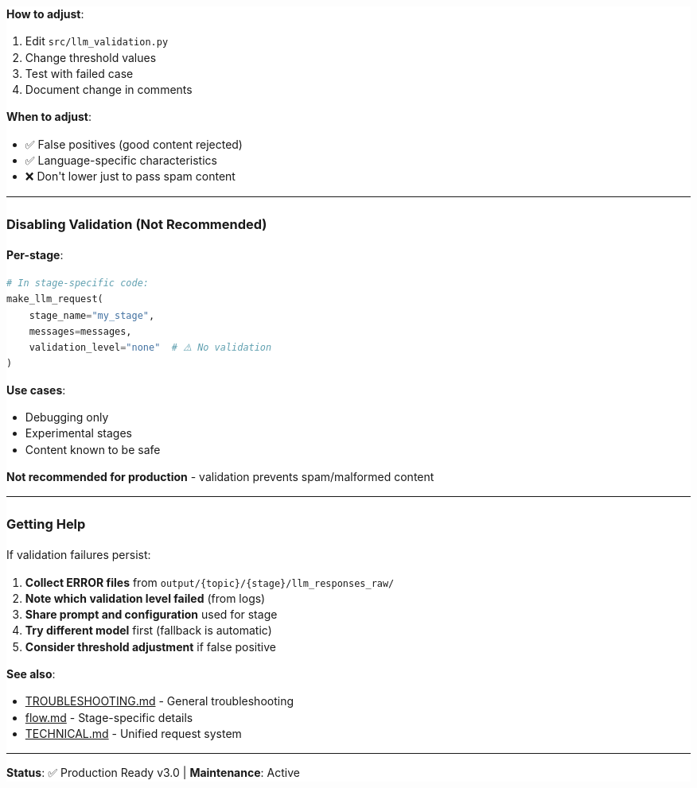 **How to adjust**:
1. Edit `src/llm_validation.py`
2. Change threshold values
3. Test with failed case
4. Document change in comments

**When to adjust**:
- ✅ False positives (good content rejected)
- ✅ Language-specific characteristics
- ❌ Don't lower just to pass spam content

---

### Disabling Validation (Not Recommended)

**Per-stage**:
```python
# In stage-specific code:
make_llm_request(
    stage_name="my_stage",
    messages=messages,
    validation_level="none"  # ⚠️ No validation
)
```

**Use cases**:
- Debugging only
- Experimental stages
- Content known to be safe

**Not recommended for production** - validation prevents spam/malformed content

---

### Getting Help

If validation failures persist:

1. **Collect ERROR files** from `output/{topic}/{stage}/llm_responses_raw/`
2. **Note which validation level failed** (from logs)
3. **Share prompt and configuration** used for stage
4. **Try different model** first (fallback is automatic)
5. **Consider threshold adjustment** if false positive

**See also**:
- [TROUBLESHOOTING.md](TROUBLESHOOTING.md) - General troubleshooting
- [flow.md](flow.md) - Stage-specific details
- [TECHNICAL.md](TECHNICAL.md) - Unified request system

---

**Status**: ✅ Production Ready v3.0 | **Maintenance**: Active

